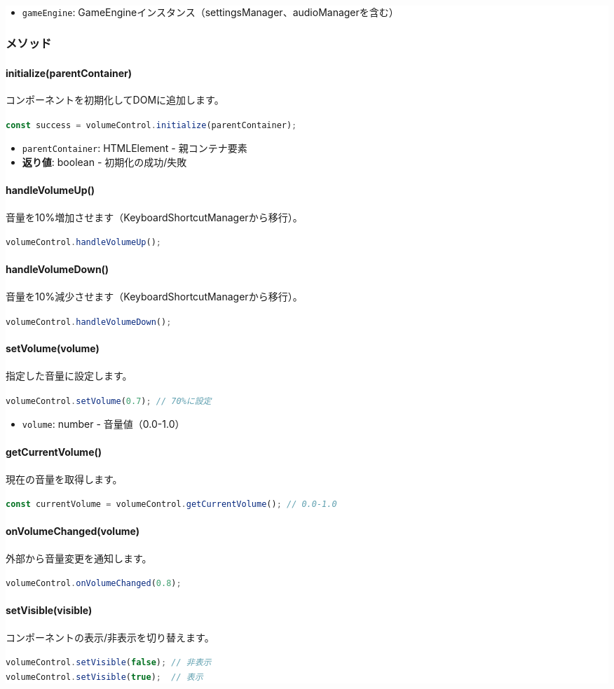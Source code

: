 - `gameEngine`: GameEngineインスタンス（settingsManager、audioManagerを含む）

### メソッド

#### initialize(parentContainer)
コンポーネントを初期化してDOMに追加します。

```javascript
const success = volumeControl.initialize(parentContainer);
```

- `parentContainer`: HTMLElement - 親コンテナ要素
- **返り値**: boolean - 初期化の成功/失敗

#### handleVolumeUp()
音量を10%増加させます（KeyboardShortcutManagerから移行）。

```javascript
volumeControl.handleVolumeUp();
```

#### handleVolumeDown()
音量を10%減少させます（KeyboardShortcutManagerから移行）。

```javascript
volumeControl.handleVolumeDown();
```

#### setVolume(volume)
指定した音量に設定します。

```javascript
volumeControl.setVolume(0.7); // 70%に設定
```

- `volume`: number - 音量値（0.0-1.0）

#### getCurrentVolume()
現在の音量を取得します。

```javascript
const currentVolume = volumeControl.getCurrentVolume(); // 0.0-1.0
```

#### onVolumeChanged(volume)
外部から音量変更を通知します。

```javascript
volumeControl.onVolumeChanged(0.8);
```

#### setVisible(visible)
コンポーネントの表示/非表示を切り替えます。

```javascript
volumeControl.setVisible(false); // 非表示
volumeControl.setVisible(true);  // 表示
```
